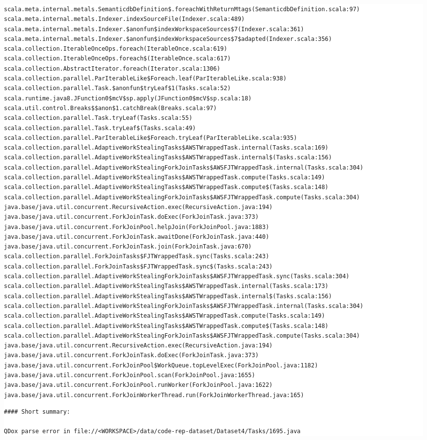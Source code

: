 	scala.meta.internal.metals.SemanticdbDefinition$.foreachWithReturnMtags(SemanticdbDefinition.scala:97)
	scala.meta.internal.metals.Indexer.indexSourceFile(Indexer.scala:489)
	scala.meta.internal.metals.Indexer.$anonfun$indexWorkspaceSources$7(Indexer.scala:361)
	scala.meta.internal.metals.Indexer.$anonfun$indexWorkspaceSources$7$adapted(Indexer.scala:356)
	scala.collection.IterableOnceOps.foreach(IterableOnce.scala:619)
	scala.collection.IterableOnceOps.foreach$(IterableOnce.scala:617)
	scala.collection.AbstractIterator.foreach(Iterator.scala:1306)
	scala.collection.parallel.ParIterableLike$Foreach.leaf(ParIterableLike.scala:938)
	scala.collection.parallel.Task.$anonfun$tryLeaf$1(Tasks.scala:52)
	scala.runtime.java8.JFunction0$mcV$sp.apply(JFunction0$mcV$sp.scala:18)
	scala.util.control.Breaks$$anon$1.catchBreak(Breaks.scala:97)
	scala.collection.parallel.Task.tryLeaf(Tasks.scala:55)
	scala.collection.parallel.Task.tryLeaf$(Tasks.scala:49)
	scala.collection.parallel.ParIterableLike$Foreach.tryLeaf(ParIterableLike.scala:935)
	scala.collection.parallel.AdaptiveWorkStealingTasks$AWSTWrappedTask.internal(Tasks.scala:169)
	scala.collection.parallel.AdaptiveWorkStealingTasks$AWSTWrappedTask.internal$(Tasks.scala:156)
	scala.collection.parallel.AdaptiveWorkStealingForkJoinTasks$AWSFJTWrappedTask.internal(Tasks.scala:304)
	scala.collection.parallel.AdaptiveWorkStealingTasks$AWSTWrappedTask.compute(Tasks.scala:149)
	scala.collection.parallel.AdaptiveWorkStealingTasks$AWSTWrappedTask.compute$(Tasks.scala:148)
	scala.collection.parallel.AdaptiveWorkStealingForkJoinTasks$AWSFJTWrappedTask.compute(Tasks.scala:304)
	java.base/java.util.concurrent.RecursiveAction.exec(RecursiveAction.java:194)
	java.base/java.util.concurrent.ForkJoinTask.doExec(ForkJoinTask.java:373)
	java.base/java.util.concurrent.ForkJoinPool.helpJoin(ForkJoinPool.java:1883)
	java.base/java.util.concurrent.ForkJoinTask.awaitDone(ForkJoinTask.java:440)
	java.base/java.util.concurrent.ForkJoinTask.join(ForkJoinTask.java:670)
	scala.collection.parallel.ForkJoinTasks$FJTWrappedTask.sync(Tasks.scala:243)
	scala.collection.parallel.ForkJoinTasks$FJTWrappedTask.sync$(Tasks.scala:243)
	scala.collection.parallel.AdaptiveWorkStealingForkJoinTasks$AWSFJTWrappedTask.sync(Tasks.scala:304)
	scala.collection.parallel.AdaptiveWorkStealingTasks$AWSTWrappedTask.internal(Tasks.scala:173)
	scala.collection.parallel.AdaptiveWorkStealingTasks$AWSTWrappedTask.internal$(Tasks.scala:156)
	scala.collection.parallel.AdaptiveWorkStealingForkJoinTasks$AWSFJTWrappedTask.internal(Tasks.scala:304)
	scala.collection.parallel.AdaptiveWorkStealingTasks$AWSTWrappedTask.compute(Tasks.scala:149)
	scala.collection.parallel.AdaptiveWorkStealingTasks$AWSTWrappedTask.compute$(Tasks.scala:148)
	scala.collection.parallel.AdaptiveWorkStealingForkJoinTasks$AWSFJTWrappedTask.compute(Tasks.scala:304)
	java.base/java.util.concurrent.RecursiveAction.exec(RecursiveAction.java:194)
	java.base/java.util.concurrent.ForkJoinTask.doExec(ForkJoinTask.java:373)
	java.base/java.util.concurrent.ForkJoinPool$WorkQueue.topLevelExec(ForkJoinPool.java:1182)
	java.base/java.util.concurrent.ForkJoinPool.scan(ForkJoinPool.java:1655)
	java.base/java.util.concurrent.ForkJoinPool.runWorker(ForkJoinPool.java:1622)
	java.base/java.util.concurrent.ForkJoinWorkerThread.run(ForkJoinWorkerThread.java:165)
```
#### Short summary: 

QDox parse error in file://<WORKSPACE>/data/code-rep-dataset/Dataset4/Tasks/1695.java